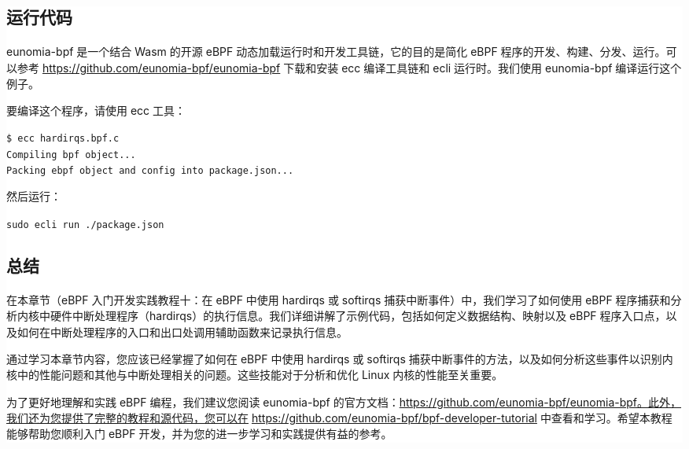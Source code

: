 ## 运行代码

eunomia-bpf 是一个结合 Wasm 的开源 eBPF 动态加载运行时和开发工具链，它的目的是简化 eBPF 程序的开发、构建、分发、运行。可以参考 <https://github.com/eunomia-bpf/eunomia-bpf> 下载和安装 ecc 编译工具链和 ecli 运行时。我们使用 eunomia-bpf 编译运行这个例子。

要编译这个程序，请使用 ecc 工具：

```console
$ ecc hardirqs.bpf.c
Compiling bpf object...
Packing ebpf object and config into package.json...
```

然后运行：

```console
sudo ecli run ./package.json
```

## 总结

在本章节（eBPF 入门开发实践教程十：在 eBPF 中使用 hardirqs 或 softirqs 捕获中断事件）中，我们学习了如何使用 eBPF 程序捕获和分析内核中硬件中断处理程序（hardirqs）的执行信息。我们详细讲解了示例代码，包括如何定义数据结构、映射以及 eBPF 程序入口点，以及如何在中断处理程序的入口和出口处调用辅助函数来记录执行信息。

通过学习本章节内容，您应该已经掌握了如何在 eBPF 中使用 hardirqs 或 softirqs 捕获中断事件的方法，以及如何分析这些事件以识别内核中的性能问题和其他与中断处理相关的问题。这些技能对于分析和优化 Linux 内核的性能至关重要。

为了更好地理解和实践 eBPF 编程，我们建议您阅读 eunomia-bpf 的官方文档：https://github.com/eunomia-bpf/eunomia-bpf。此外，我们还为您提供了完整的教程和源代码，您可以在 https://github.com/eunomia-bpf/bpf-developer-tutorial 中查看和学习。希望本教程能够帮助您顺利入门 eBPF 开发，并为您的进一步学习和实践提供有益的参考。